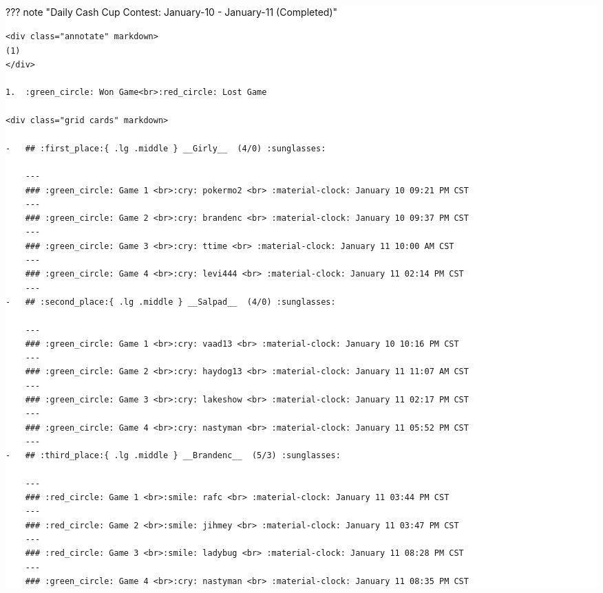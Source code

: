 


??? note "Daily Cash Cup Contest: January-10 - January-11 (Completed)"

    <div class="annotate" markdown>
    (1)
    </div>

    1.  :green_circle: Won Game<br>:red_circle: Lost Game

    <div class="grid cards" markdown>

    -   ## :first_place:{ .lg .middle } __Girly__  (4/0) :sunglasses:

        ---
        ### :green_circle: Game 1 <br>:cry: pokermo2 <br> :material-clock: January 10 09:21 PM CST
        ---
        ### :green_circle: Game 2 <br>:cry: brandenc <br> :material-clock: January 10 09:37 PM CST
        ---
        ### :green_circle: Game 3 <br>:cry: ttime <br> :material-clock: January 11 10:00 AM CST
        ---
        ### :green_circle: Game 4 <br>:cry: levi444 <br> :material-clock: January 11 02:14 PM CST
        ---
    -   ## :second_place:{ .lg .middle } __Salpad__  (4/0) :sunglasses:

        ---
        ### :green_circle: Game 1 <br>:cry: vaad13 <br> :material-clock: January 10 10:16 PM CST
        ---
        ### :green_circle: Game 2 <br>:cry: haydog13 <br> :material-clock: January 11 11:07 AM CST
        ---
        ### :green_circle: Game 3 <br>:cry: lakeshow <br> :material-clock: January 11 02:17 PM CST
        ---
        ### :green_circle: Game 4 <br>:cry: nastyman <br> :material-clock: January 11 05:52 PM CST
        ---
    -   ## :third_place:{ .lg .middle } __Brandenc__  (5/3) :sunglasses:

        ---
        ### :red_circle: Game 1 <br>:smile: rafc <br> :material-clock: January 11 03:44 PM CST
        ---
        ### :red_circle: Game 2 <br>:smile: jihmey <br> :material-clock: January 11 03:47 PM CST
        ---
        ### :red_circle: Game 3 <br>:smile: ladybug <br> :material-clock: January 11 08:28 PM CST
        ---
        ### :green_circle: Game 4 <br>:cry: nastyman <br> :material-clock: January 11 08:35 PM CST